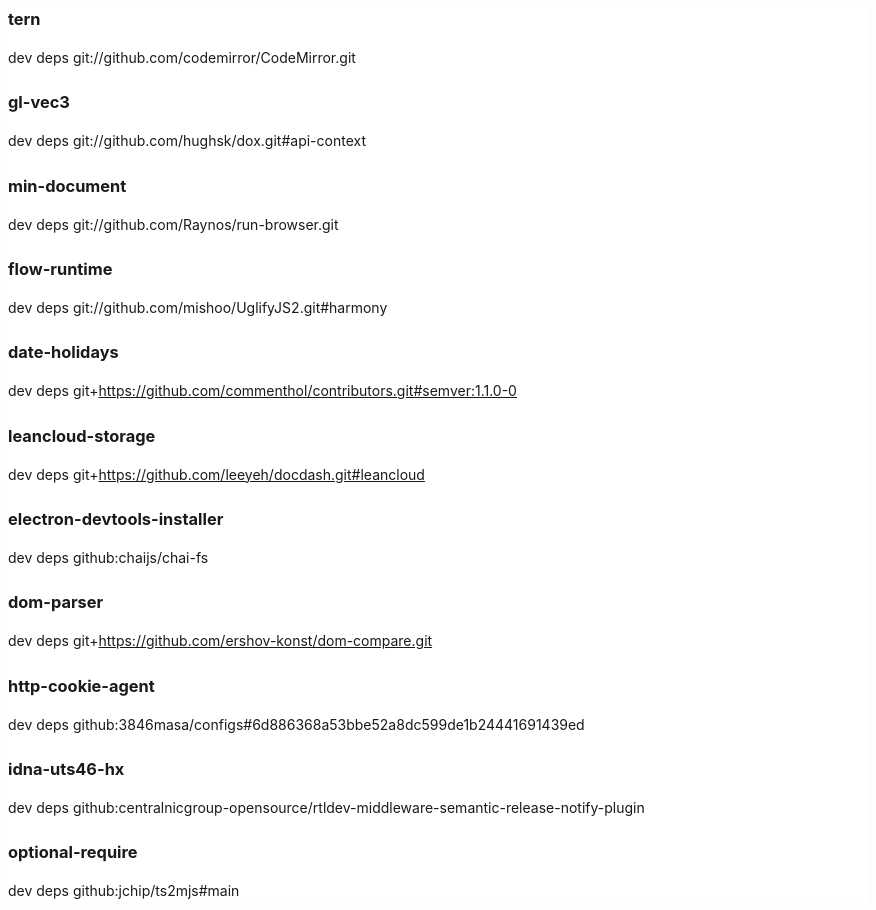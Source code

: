     
### tern 
dev deps
git://github.com/codemirror/CodeMirror.git

    
### gl-vec3 
dev deps
git://github.com/hughsk/dox.git#api-context

    
### min-document 
dev deps
git://github.com/Raynos/run-browser.git

    
### flow-runtime 
dev deps
git://github.com/mishoo/UglifyJS2.git#harmony

    
### date-holidays 
dev deps
git+https://github.com/commenthol/contributors.git#semver:1.1.0-0

    
### leancloud-storage 
dev deps
git+https://github.com/leeyeh/docdash.git#leancloud

    
### electron-devtools-installer 
dev deps
github:chaijs/chai-fs

    
### dom-parser 
dev deps
git+https://github.com/ershov-konst/dom-compare.git

    
### http-cookie-agent 
dev deps
github:3846masa/configs#6d886368a53bbe52a8dc599de1b24441691439ed

    
### idna-uts46-hx 
dev deps
github:centralnicgroup-opensource/rtldev-middleware-semantic-release-notify-plugin

    
### optional-require 
dev deps
github:jchip/ts2mjs#main
